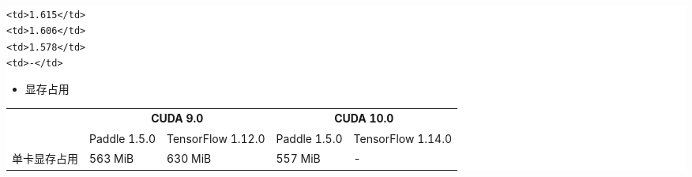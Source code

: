     <td>1.615</td>
    <td>1.606</td>
    <td>1.578</td>
    <td>-</td>
  </tr>
</table>

- 显存占用

<table>
  <tr>
    <td></td>
    <td colspan=2 align=center><b>CUDA 9.0</b></td>
    <td colspan=2 align=center><b>CUDA 10.0</b></td>
  </tr>
  <tr>
    <td></td>
    <td>Paddle 1.5.0</td>
    <td>TensorFlow 1.12.0</td>
    <td>Paddle 1.5.0</td>
    <td>TensorFlow 1.14.0</td>
  </tr>
  <tr>
    <td>单卡显存占用</td>
    <td>563 MiB</td>
    <td>630 MiB</td>
    <td>557 MiB</td>
    <td>-</td>
  </tr>
</table>